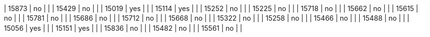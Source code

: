 | 15873      | no    |  |
| 15429      | no    |  |
| 15019      | yes   |  |
| 15114      | yes   |  |
| 15252      | no    |  |
| 15225      | no    |  |
| 15718      | no    |  |
| 15662      | no    |  |
| 15615      | no    |  |
| 15781      | no    |  |
| 15686      | no    |  |
| 15712      | no    |  |
| 15668      | no    |  |
| 15322      | no    |  |
| 15258      | no    |  |
| 15466      | no    |  |
| 15488      | no    |  |
| 15056      | yes   |  |
| 15151      | yes   |  |
| 15836      | no    |  |
| 15482      | no    |  |
| 15561      | no    |  |
